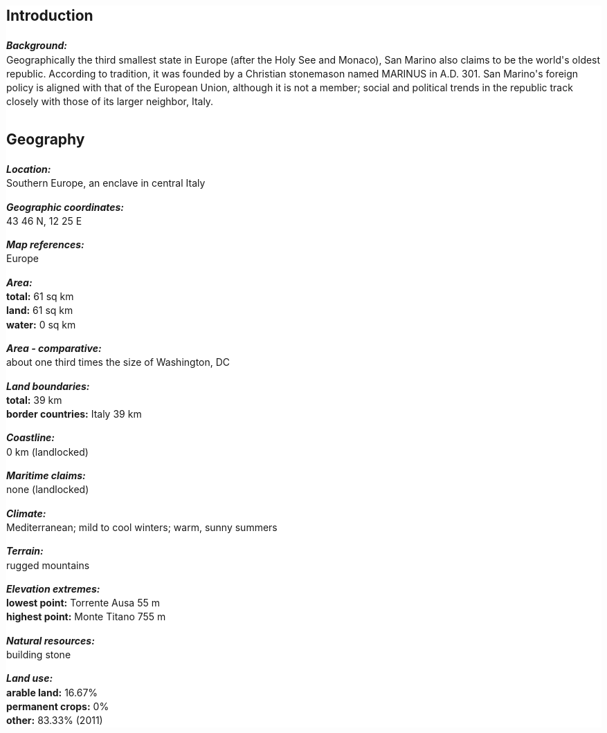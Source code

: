 
## Introduction

**_Background:_**   
Geographically the third smallest state in Europe (after the Holy See and Monaco), San Marino also claims to be the world's oldest republic. According to tradition, it was founded by a Christian stonemason named MARINUS in A.D. 301. San Marino's foreign policy is aligned with that of the European Union, although it is not a member; social and political trends in the republic track closely with those of its larger neighbor, Italy.


## Geography

**_Location:_**   
Southern Europe, an enclave in central Italy

**_Geographic coordinates:_**   
43 46 N, 12 25 E

**_Map references:_**   
Europe

**_Area:_**   
**total:** 61 sq km   
**land:** 61 sq km   
**water:** 0 sq km

**_Area - comparative:_**   
about one third times the size of Washington, DC

**_Land boundaries:_**   
**total:** 39 km   
**border countries:** Italy 39 km

**_Coastline:_**   
0 km (landlocked)

**_Maritime claims:_**   
none (landlocked)

**_Climate:_**   
Mediterranean; mild to cool winters; warm, sunny summers

**_Terrain:_**   
rugged mountains

**_Elevation extremes:_**   
**lowest point:** Torrente Ausa 55 m   
**highest point:** Monte Titano 755 m

**_Natural resources:_**   
building stone

**_Land use:_**   
**arable land:** 16.67%   
**permanent crops:** 0%   
**other:** 83.33% (2011)
